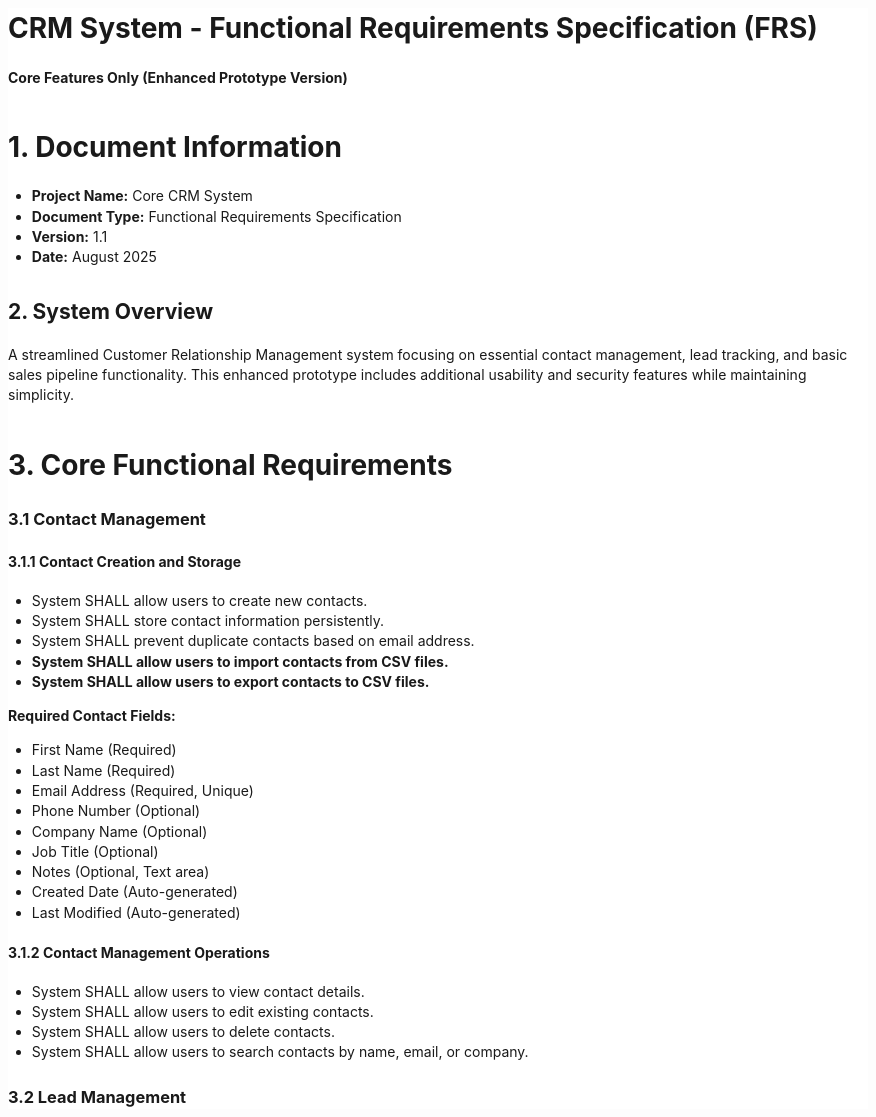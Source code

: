 # CRM System - Functional Requirements Specification (FRS)

**Core Features Only (Enhanced Prototype Version)**

# 1. Document Information

- **Project Name:** Core CRM System
- **Document Type:** Functional Requirements Specification
- **Version:** 1.1
- **Date:** August 2025

## 2. System Overview

A streamlined Customer Relationship Management system focusing on essential contact management, lead tracking, and basic sales pipeline functionality. This enhanced prototype includes additional usability and security features while maintaining simplicity.

# 3. Core Functional Requirements

### 3.1 Contact Management

#### 3.1.1 Contact Creation and Storage

- System SHALL allow users to create new contacts.
- System SHALL store contact information persistently.
- System SHALL prevent duplicate contacts based on email address.
- **System SHALL allow users to import contacts from CSV files.**
- **System SHALL allow users to export contacts to CSV files.**

**Required Contact Fields:**

- First Name (Required)
- Last Name (Required)
- Email Address (Required, Unique)
- Phone Number (Optional)
- Company Name (Optional)
- Job Title (Optional)
- Notes (Optional, Text area)
- Created Date (Auto-generated)
- Last Modified (Auto-generated)

#### 3.1.2 Contact Management Operations

- System SHALL allow users to view contact details.
- System SHALL allow users to edit existing contacts.
- System SHALL allow users to delete contacts.
- System SHALL allow users to search contacts by name, email, or company.

### 3.2 Lead Management
